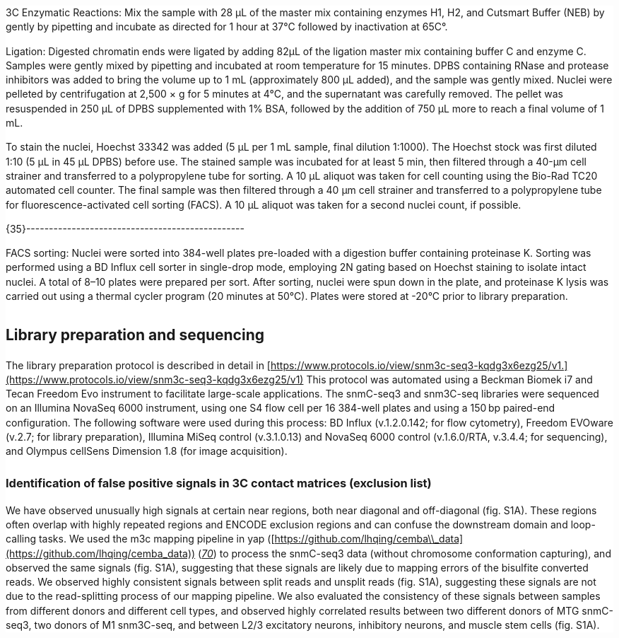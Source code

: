 3C Enzymatic Reactions: Mix the sample with 28 µL of the master mix containing enzymes H1, H2, and Cutsmart Buffer (NEB) by gently by pipetting and incubate as directed for 1 hour at 37°C followed by inactivation at 65C°.

Ligation: Digested chromatin ends were ligated by adding 82µL of the ligation master mix containing buffer C and enzyme C. Samples were gently mixed by pipetting and incubated at room temperature for 15 minutes. DPBS containing RNase and protease inhibitors was added to bring the volume up to 1 mL (approximately 800 µL added), and the sample was gently mixed. Nuclei were pelleted by centrifugation at 2,500 × g for 5 minutes at 4°C, and the supernatant was carefully removed. The pellet was resuspended in 250 µL of DPBS supplemented with 1% BSA, followed by the addition of 750 µL more to reach a final volume of 1 mL.

To stain the nuclei, Hoechst 33342 was added (5 µL per 1 mL sample, final dilution 1:1000). The Hoechst stock was first diluted 1:10 (5 µL in 45 µL DPBS) before use. The stained sample was incubated for at least 5 min, then filtered through a 40-µm cell strainer and transferred to a polypropylene tube for sorting. A 10 µL aliquot was taken for cell counting using the Bio-Rad TC20 automated cell counter. The final sample was then filtered through a 40 µm cell strainer and transferred to a polypropylene tube for fluorescence-activated cell sorting (FACS). A 10 µL aliquot was taken for a second nuclei count, if possible.

{35}------------------------------------------------

FACS sorting: Nuclei were sorted into 384-well plates pre-loaded with a digestion buffer containing proteinase K. Sorting was performed using a BD Influx cell sorter in single-drop mode, employing 2N gating based on Hoechst staining to isolate intact nuclei. A total of 8–10 plates were prepared per sort. After sorting, nuclei were spun down in the plate, and proteinase K lysis was carried out using a thermal cycler program (20 minutes at 50°C). Plates were stored at -20°C prior to library preparation.

## **Library preparation and sequencing**

The library preparation protocol is described in detail in [https://www.protocols.io/view/snm3c-seq3-kqdg3x6ezg25/v1.](https://www.protocols.io/view/snm3c-seq3-kqdg3x6ezg25/v1) This protocol was automated using a Beckman Biomek i7 and Tecan Freedom Evo instrument to facilitate large-scale applications. The snmC-seq3 and snm3C-seq libraries were sequenced on an Illumina NovaSeq 6000 instrument, using one S4 flow cell per 16 384-well plates and using a 150 bp paired-end configuration. The following software were used during this process: BD Influx (v.1.2.0.142; for flow cytometry), Freedom EVOware (v.2.7; for library preparation), Illumina MiSeq control (v.3.1.0.13) and NovaSeq 6000 control (v.1.6.0/RTA, v.3.4.4; for sequencing), and Olympus cellSens Dimension 1.8 (for image acquisition).

### **Identification of false positive signals in 3C contact matrices (exclusion list)**

We have observed unusually high signals at certain near regions, both near diagonal and off-diagonal (fig. S1A). These regions often overlap with highly repeated regions and ENCODE exclusion regions and can confuse the downstream domain and loop-calling tasks. We used the m3c mapping pipeline in yap ([https://github.com/lhqing/cemba\\_data](https://github.com/lhqing/cemba_data)) (*[70](https://paperpile.com/c/NfInsN/NzGY)*) to process the snmC-seq3 data (without chromosome conformation capturing), and observed the same signals (fig. S1A), suggesting that these signals are likely due to mapping errors of the bisulfite converted reads. We observed highly consistent signals between split reads and unsplit reads (fig. S1A), suggesting these signals are not due to the read-splitting process of our mapping pipeline. We also evaluated the consistency of these signals between samples from different donors and different cell types, and observed highly correlated results between two different donors of MTG snmC-seq3, two donors of M1 snm3C-seq, and between L2/3 excitatory neurons, inhibitory neurons, and muscle stem cells (fig. S1A).
